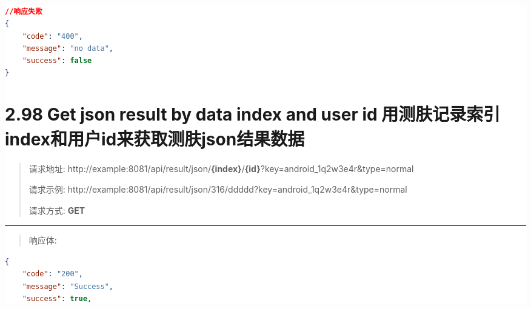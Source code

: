 ```json
//响应失败
{
    "code": "400",
    "message": "no data",
    "success": false
}
```

# 2.98 Get json result by data index and user id 用测肤记录索引index和用户id来获取测肤json结果数据

> 请求地址:  http://example:8081/api/result/json/**{index}**/**{id}**?key=android_1q2w3e4r&type=normal
>
> 请求示例:  http://example:8081/api/result/json/316/ddddd?key=android_1q2w3e4r&type=normal
>
> 请求方式:  **GET**

------

> 响应体:

```json
{
    "code": "200",
    "message": "Success",
    "success": true,
```
